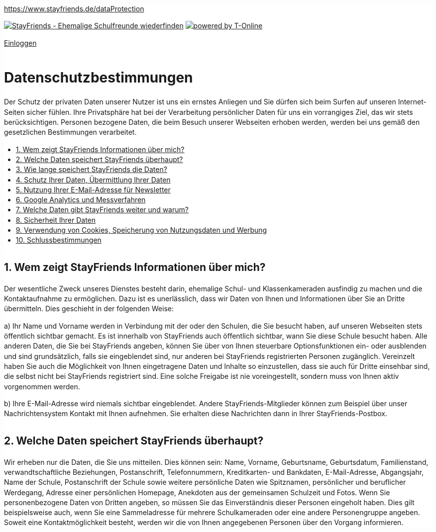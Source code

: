https://www.stayfriends.de/dataProtection

<a href="/" id="logo" title="StayFriends - Ehemalige Schulfreunde wiederfinden"><img src="/i/logo/de/logo_no_text@2x.png" alt="StayFriends - Ehemalige Schulfreunde wiederfinden" /></a> <a href="http://www.t-online.de" id="t-online-logo" title="powered by T-Online"><img src="/i/logo/de/t-online_logo_desktop.png" alt="powered by T-Online" /></a>

[Einloggen](/login)

Datenschutzbestimmungen
=======================

Der Schutz der privaten Daten unserer Nutzer ist uns ein ernstes Anliegen und Sie dürfen sich beim Surfen auf unseren Internet-Seiten sicher fühlen. Ihre Privatsphäre hat bei der Verarbeitung persönlicher Daten für uns ein vorrangiges Ziel, das wir stets berücksichtigen. Personen bezogene Daten, die beim Besuch unserer Webseiten erhoben werden, werden bei uns gemäß den gesetzlichen Bestimmungen verarbeitet.

-   [1. Wem zeigt StayFriends Informationen über mich?](#section_1)
-   [2. Welche Daten speichert StayFriends überhaupt?](#section_2)
-   [3. Wie lange speichert StayFriends die Daten?](#section_3)
-   [4. Schutz Ihrer Daten, Übermittlung Ihrer Daten](#section_4)
-   [5. Nutzung Ihrer E-Mail-Adresse für Newsletter](#section_5)
-   [6. Google Analytics und Messverfahren](#section_6)
-   [7. Welche Daten gibt StayFriends weiter und warum?](#section_7)
-   [8. Sicherheit Ihrer Daten](#section_8)
-   [9. Verwendung von Cookies, Speicherung von Nutzungsdaten und Werbung](#section_9)
-   [10. Schlussbestimmungen](#section_10)

<span>1. Wem zeigt StayFriends Informationen über mich?</span>
--------------------------------------------------------------

Der wesentliche Zweck unseres Dienstes besteht darin, ehemalige Schul- und Klassenkameraden ausfindig zu machen und die Kontaktaufnahme zu ermöglichen. Dazu ist es unerlässlich, dass wir Daten von Ihnen und Informationen über Sie an Dritte übermitteln. Dies geschieht in der folgenden Weise:

a) Ihr Name und Vorname werden in Verbindung mit der oder den Schulen, die Sie besucht haben, auf unseren Webseiten stets öffentlich sichtbar gemacht. Es ist innerhalb von StayFriends auch öffentlich sichtbar, wann Sie diese Schule besucht haben. Alle anderen Daten, die Sie bei StayFriends angeben, können Sie über von Ihnen steuerbare Optionsfunktionen ein- oder ausblenden und sind grundsätzlich, falls sie eingeblendet sind, nur anderen bei StayFriends registrierten Personen zugänglich. Vereinzelt haben Sie auch die Möglichkeit von Ihnen eingetragene Daten und Inhalte so einzustellen, dass sie auch für Dritte einsehbar sind, die selbst nicht bei StayFriends registriert sind. Eine solche Freigabe ist nie voreingestellt, sondern muss von Ihnen aktiv vorgenommen werden.

b) Ihre E-Mail-Adresse wird niemals sichtbar eingeblendet. Andere StayFriends-Mitglieder können zum Beispiel über unser Nachrichtensystem Kontakt mit Ihnen aufnehmen. Sie erhalten diese Nachrichten dann in Ihrer StayFriends-Postbox.

<span>2. Welche Daten speichert StayFriends überhaupt?</span>
-------------------------------------------------------------

Wir erheben nur die Daten, die Sie uns mitteilen. Dies können sein: Name, Vorname, Geburtsname, Geburtsdatum, Familienstand, verwandtschaftliche Beziehungen, Postanschrift, Telefonnummern, Kreditkarten- und Bankdaten, E-Mail-Adresse, Abgangsjahr, Name der Schule, Postanschrift der Schule sowie weitere persönliche Daten wie Spitznamen, persönlicher und beruflicher Werdegang, Adresse einer persönlichen Homepage, Anekdoten aus der gemeinsamen Schulzeit und Fotos. Wenn Sie personenbezogene Daten von Dritten angeben, so müssen Sie das Einverständnis dieser Personen eingeholt haben. Dies gilt beispielsweise auch, wenn Sie eine Sammeladresse für mehrere Schulkameraden oder eine andere Personengruppe angeben. Soweit eine Kontaktmöglichkeit besteht, werden wir die von Ihnen angegebenen Personen über den Vorgang informieren.
